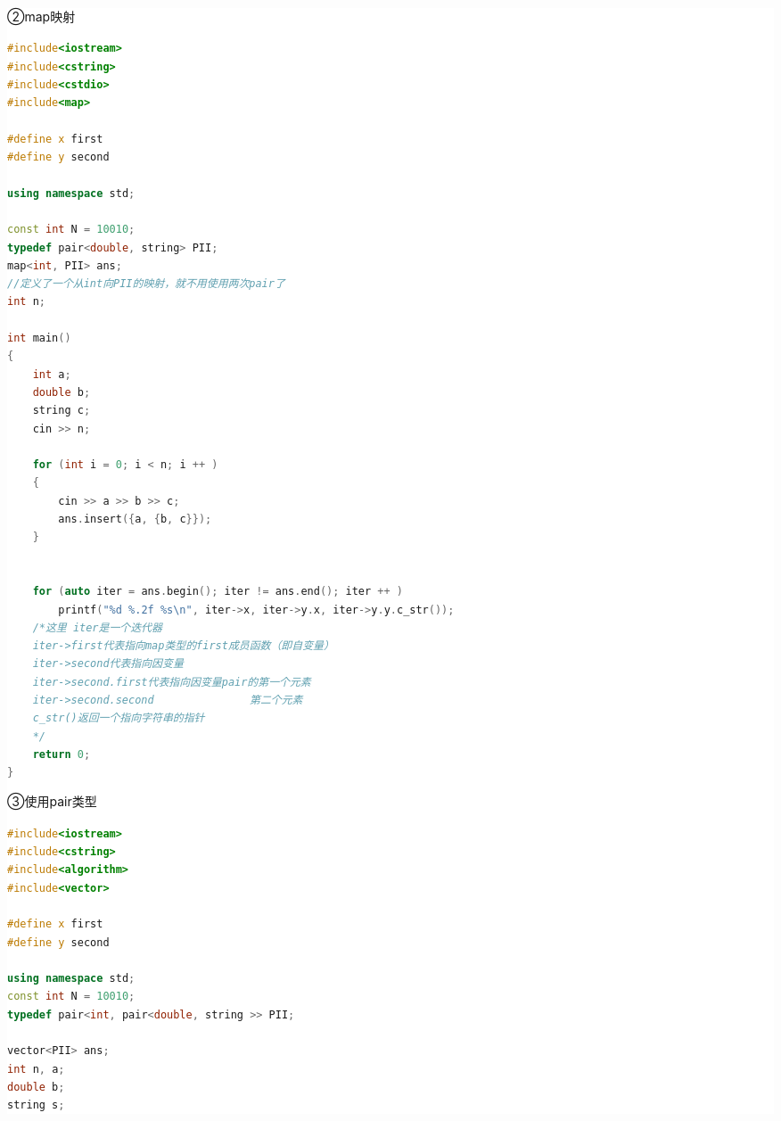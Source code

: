 ②map映射

```C++
#include<iostream>
#include<cstring>
#include<cstdio>
#include<map>

#define x first
#define y second

using namespace std;

const int N = 10010;
typedef pair<double, string> PII;
map<int, PII> ans;
//定义了一个从int向PII的映射，就不用使用两次pair了
int n;

int main()
{
    int a;
    double b;
    string c;
    cin >> n;

    for (int i = 0; i < n; i ++ )
    {
        cin >> a >> b >> c;
        ans.insert({a, {b, c}});
    }

    
    for (auto iter = ans.begin(); iter != ans.end(); iter ++ )
        printf("%d %.2f %s\n", iter->x, iter->y.x, iter->y.y.c_str());  
    /*这里 iter是一个迭代器
    iter->first代表指向map类型的first成员函数（即自变量）
    iter->second代表指向因变量
    iter->second.first代表指向因变量pair的第一个元素
    iter->second.second               第二个元素
    c_str()返回一个指向字符串的指针
    */
    return 0;
}
```

③使用pair类型

```c++
#include<iostream>
#include<cstring>
#include<algorithm>
#include<vector>

#define x first
#define y second

using namespace std;
const int N = 10010;
typedef pair<int, pair<double, string >> PII;

vector<PII> ans;
int n, a;
double b;
string s;
```